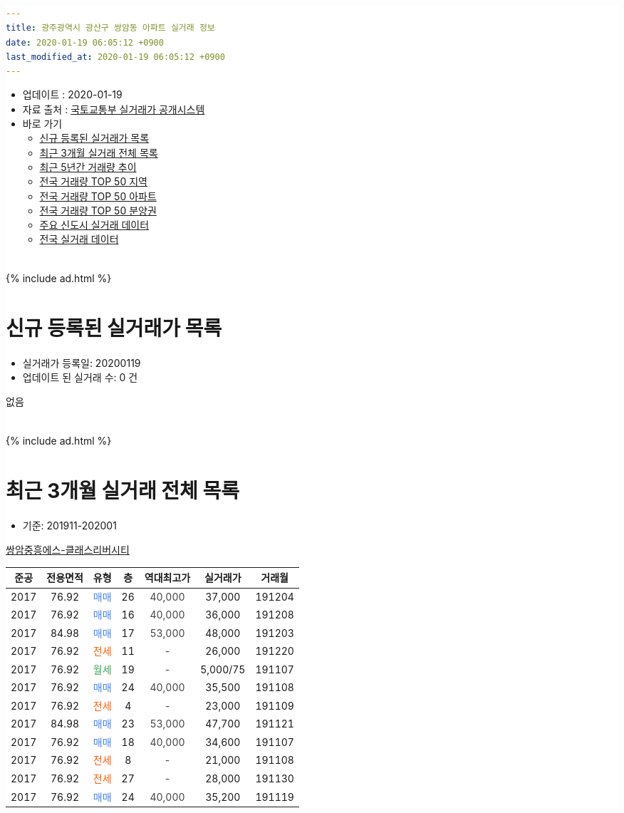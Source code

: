 ```yaml
---
title: 광주광역시 광산구 쌍암동 아파트 실거래 정보
date: 2020-01-19 06:05:12 +0900
last_modified_at: 2020-01-19 06:05:12 +0900
---
```


* 업데이트 : 2020-01-19
* 자료 출처 : [국토교통부 실거래가 공개시스템](http://rt.molit.go.kr)
* 바로 가기
    * [신규 등록된 실거래가 목록](#신규-등록된-실거래가-목록)
    * [최근 3개월 실거래 전체 목록](#최근-3개월-실거래-전체-목록)
    * [최근 5년간 거래량 추이](#최근-5년간-거래량-추이)
    * [전국 거래량 TOP 50 지역](https://apt-info.github.io/apt-trade-info/최근-3개월-전국에서-가장-거래가-많이-발생한-지역)
    * [전국 거래량 TOP 50 아파트](https://apt-info.github.io/apt-trade-info/최근-3개월-전국에서-가장-거래가-많이-발생한-아파트)
    * [전국 거래량 TOP 50 분양권](https://apt-info.github.io/apt-trade-info/최근-3개월-전국에서-가장-거래가-많이-발생한-분양권)
    * [주요 신도시 실거래 데이터](https://apt-info.github.io/apt-trade-info/주요-신도시)
    * [전국 실거래 데이터](https://apt-info.github.io/apt-trade-info/전국)
<br>
{% include ad.html %}
<br>

# 신규 등록된 실거래가 목록
* 실거래가 등록일: 20200119
* 업데이트 된 실거래 수: 0 건

없음

<br>
{% include ad.html %}
<br>

# 최근 3개월 실거래 전체 목록
* 기준: 201911-202001


[쌍암중흥에스-클래스리버시티](https://search.naver.com/search.naver?query=%EA%B4%91%EC%A3%BC%EA%B4%91%EC%97%AD%EC%8B%9C+%EA%B4%91%EC%82%B0%EA%B5%AC+%EC%8C%8D%EC%95%94%EB%8F%99+%EC%8C%8D%EC%95%94%EC%A4%91%ED%9D%A5%EC%97%90%EC%8A%A4-%ED%81%B4%EB%9E%98%EC%8A%A4%EB%A6%AC%EB%B2%84%EC%8B%9C%ED%8B%B0)

|준공|전용면적|유형|층|역대최고가|실거래가|거래월|
|:---:|:---:|:---:|:---:|:---:|:---:|:---:|
|2017|76.92|<span style="color:#4285f3">매매</span>|26|<span style="color:#444444">40,000</span>|37,000|191204|
|2017|76.92|<span style="color:#4285f3">매매</span>|16|<span style="color:#444444">40,000</span>|36,000|191208|
|2017|84.98|<span style="color:#4285f3">매매</span>|17|<span style="color:#444444">53,000</span>|48,000|191203|
|2017|76.92|<span style="color:#ff5a00">전세</span>|11|<span style="color:#444444">-</span>|26,000|191220|
|2017|76.92|<span style="color:#34a853">월세</span>|19|<span style="color:#444444">-</span>|5,000/75|191107|
|2017|76.92|<span style="color:#4285f3">매매</span>|24|<span style="color:#444444">40,000</span>|35,500|191108|
|2017|76.92|<span style="color:#ff5a00">전세</span>|4|<span style="color:#444444">-</span>|23,000|191109|
|2017|84.98|<span style="color:#4285f3">매매</span>|23|<span style="color:#444444">53,000</span>|47,700|191121|
|2017|76.92|<span style="color:#4285f3">매매</span>|18|<span style="color:#444444">40,000</span>|34,600|191107|
|2017|76.92|<span style="color:#ff5a00">전세</span>|8|<span style="color:#444444">-</span>|21,000|191108|
|2017|76.92|<span style="color:#ff5a00">전세</span>|27|<span style="color:#444444">-</span>|28,000|191130|
|2017|76.92|<span style="color:#4285f3">매매</span>|24|<span style="color:#444444">40,000</span>|35,200|191119|